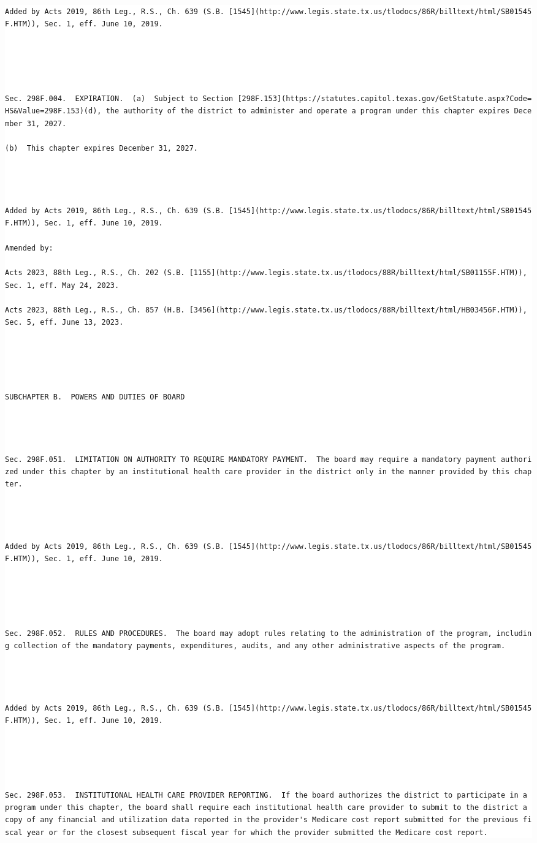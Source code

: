     
    
    
    Added by Acts 2019, 86th Leg., R.S., Ch. 639 (S.B. [1545](http://www.legis.state.tx.us/tlodocs/86R/billtext/html/SB01545F.HTM)), Sec. 1, eff. June 10, 2019.
    
    
    
    
    
    Sec. 298F.004.  EXPIRATION.  (a)  Subject to Section [298F.153](https://statutes.capitol.texas.gov/GetStatute.aspx?Code=HS&Value=298F.153)(d), the authority of the district to administer and operate a program under this chapter expires December 31, 2027.
    
    (b)  This chapter expires December 31, 2027.
    
    
    
    
    Added by Acts 2019, 86th Leg., R.S., Ch. 639 (S.B. [1545](http://www.legis.state.tx.us/tlodocs/86R/billtext/html/SB01545F.HTM)), Sec. 1, eff. June 10, 2019.
    
    Amended by: 
    
    Acts 2023, 88th Leg., R.S., Ch. 202 (S.B. [1155](http://www.legis.state.tx.us/tlodocs/88R/billtext/html/SB01155F.HTM)), Sec. 1, eff. May 24, 2023.
    
    Acts 2023, 88th Leg., R.S., Ch. 857 (H.B. [3456](http://www.legis.state.tx.us/tlodocs/88R/billtext/html/HB03456F.HTM)), Sec. 5, eff. June 13, 2023.
    
    
    
    
    
    SUBCHAPTER B.  POWERS AND DUTIES OF BOARD
    
      
    
    
    Sec. 298F.051.  LIMITATION ON AUTHORITY TO REQUIRE MANDATORY PAYMENT.  The board may require a mandatory payment authorized under this chapter by an institutional health care provider in the district only in the manner provided by this chapter.
    
    
    
    
    Added by Acts 2019, 86th Leg., R.S., Ch. 639 (S.B. [1545](http://www.legis.state.tx.us/tlodocs/86R/billtext/html/SB01545F.HTM)), Sec. 1, eff. June 10, 2019.
    
    
    
    
    
    Sec. 298F.052.  RULES AND PROCEDURES.  The board may adopt rules relating to the administration of the program, including collection of the mandatory payments, expenditures, audits, and any other administrative aspects of the program.
    
    
    
    
    Added by Acts 2019, 86th Leg., R.S., Ch. 639 (S.B. [1545](http://www.legis.state.tx.us/tlodocs/86R/billtext/html/SB01545F.HTM)), Sec. 1, eff. June 10, 2019.
    
    
    
    
    
    Sec. 298F.053.  INSTITUTIONAL HEALTH CARE PROVIDER REPORTING.  If the board authorizes the district to participate in a program under this chapter, the board shall require each institutional health care provider to submit to the district a copy of any financial and utilization data reported in the provider's Medicare cost report submitted for the previous fiscal year or for the closest subsequent fiscal year for which the provider submitted the Medicare cost report.
    